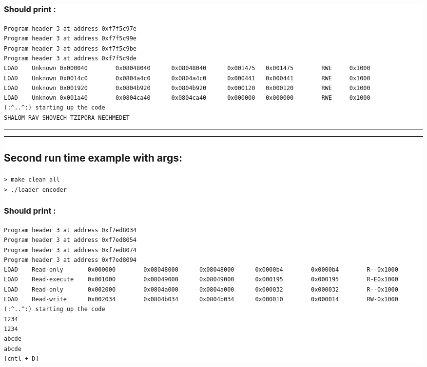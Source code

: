 ### Should print :

```
Program header 3 at address 0xf7f5c97e
Program header 3 at address 0xf7f5c99e
Program header 3 at address 0xf7f5c9be
Program header 3 at address 0xf7f5c9de
LOAD    Unknown 0x000040        0x08048040      0x08048040      0x001475   0x001475        RWE     0x1000
LOAD    Unknown 0x0014c0        0x0804a4c0      0x0804a4c0      0x000441   0x000441        RWE     0x1000
LOAD    Unknown 0x001920        0x0804b920      0x0804b920      0x000120   0x000120        RWE     0x1000
LOAD    Unknown 0x001a40        0x0804ca40      0x0804ca40      0x000000   0x000000        RWE     0x1000
(:^..^:) starting up the code
SHALOM RAV SHOVECH TZIPORA NECHMEDET

```

_____________________
_____________________

## Second run time example with args:

```
> make clean all
> ./loader encoder
```

### Should print :

```
Program header 3 at address 0xf7ed8034
Program header 3 at address 0xf7ed8054
Program header 3 at address 0xf7ed8074
Program header 3 at address 0xf7ed8094
LOAD    Read-only       0x000000        0x08048000      0x08048000      0x0000b4        0x0000b4        R--0x1000
LOAD    Read-execute    0x001000        0x08049000      0x08049000      0x000195        0x000195        R-E0x1000
LOAD    Read-only       0x002000        0x0804a000      0x0804a000      0x000032        0x000032        R--0x1000
LOAD    Read-write      0x002034        0x0804b034      0x0804b034      0x000010        0x000014        RW-0x1000
(:^..^:) starting up the code
1234
1234
abcde
abcde
[cntl + D]

```
